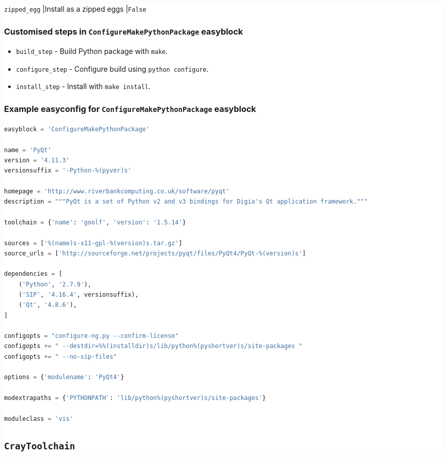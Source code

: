 ``zipped_egg``                  |Install as a zipped eggs                                                                                                                                                                                                                                                                                                |``False``

### Customised steps in ``ConfigureMakePythonPackage`` easyblock

* ``build_step`` - Build Python package with ``make``.

* ``configure_step`` - Configure build using ``python configure``.

* ``install_step`` - Install with ``make install``.


### Example easyconfig for ``ConfigureMakePythonPackage`` easyblock

```python
easyblock = 'ConfigureMakePythonPackage'

name = 'PyQt'
version = '4.11.3'
versionsuffix = '-Python-%(pyver)s'

homepage = 'http://www.riverbankcomputing.co.uk/software/pyqt'
description = """PyQt is a set of Python v2 and v3 bindings for Digia's Qt application framework."""

toolchain = {'name': 'goolf', 'version': '1.5.14'}

sources = ['%(name)s-x11-gpl-%(version)s.tar.gz']
source_urls = ['http://sourceforge.net/projects/pyqt/files/PyQt4/PyQt-%(version)s']

dependencies = [
    ('Python', '2.7.9'),
    ('SIP', '4.16.4', versionsuffix),
    ('Qt', '4.8.6'),
]

configopts = "configure-ng.py --confirm-license"
configopts += " --destdir=%%(installdir)s/lib/python%(pyshortver)s/site-packages "
configopts += " --no-sip-files"

options = {'modulename': 'PyQt4'}

modextrapaths = {'PYTHONPATH': 'lib/python%(pyshortver)s/site-packages'}

moduleclass = 'vis'

```

## ``CrayToolchain``
